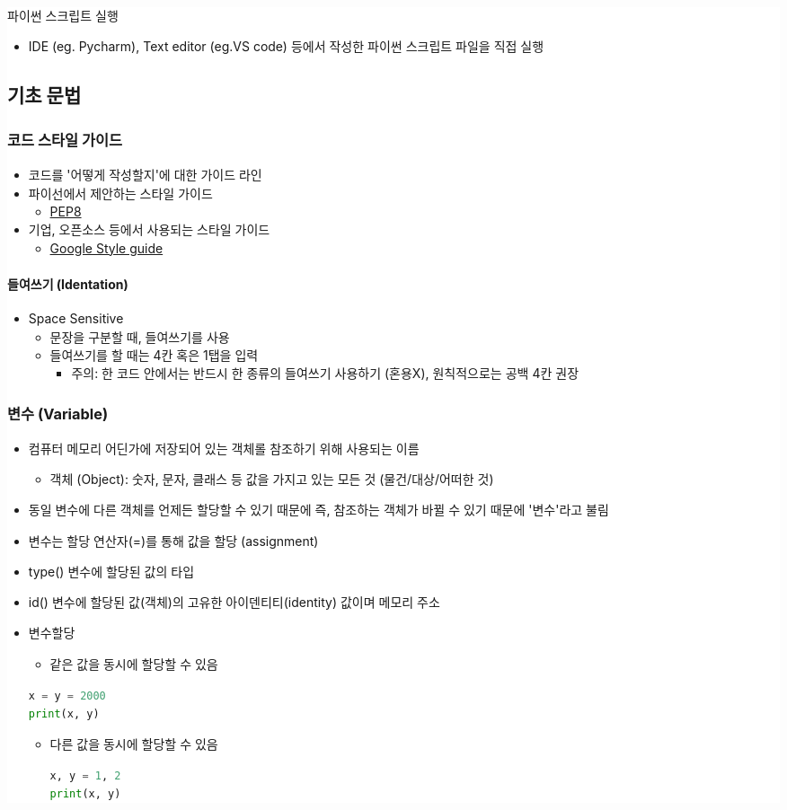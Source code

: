 

파이썬 스크립트 실행

- IDE (eg. Pycharm), Text editor (eg.VS code) 등에서 작성한 파이썬 스크립트 파일을 직접 실행







## 기초 문법

### 코드 스타일 가이드

- 코드를 '어떻게 작성할지'에 대한 가이드 라인
- 파이선에서 제안하는 스타일 가이드
  - [PEP8](https://peps.python.org/pep-0008/)
- 기업, 오픈소스 등에서 사용되는 스타일 가이드
  - [Google Style guide](https://google.github.io/styleguide/pyguide.html)



#### 들여쓰기 (Identation)

- Space Sensitive
  - 문장을 구분할 때, 들여쓰기를 사용
  - 들여쓰기를 할 때는 4칸 혹은 1탭을 입력
    - 주의: 한 코드 안에서는 반드시 한 종류의 들여쓰기 사용하기 (혼용X), 원칙적으로는 공백 4칸 권장



### 변수 (Variable)

- 컴퓨터 메모리 어딘가에 저장되어 있는 객체롤 참조하기 위해 사용되는 이름

  - 객체 (Object): 숫자, 문자, 클래스 등 값을 가지고 있는 모든 것 (물건/대상/어떠한 것)

- 동일 변수에 다른 객체를 언제든 할당할 수 있기 때문에 즉, 참조하는 객체가 바뀔 수 있기 때문에 '변수'라고 불림

- 변수는 할당 연산자(=)를 통해 값을 할당 (assignment)

- type() 변수에 할당된 값의 타입

- id() 변수에 할당된 값(객체)의 고유한 아이덴티티(identity) 값이며 메모리 주소

- 변수할당

  -  같은 값을 동시에 할당할 수 있음

    ```python
    x = y = 2000
    print(x, y)
    ```

  - 다른 값을 동시에 할당할 수 있음

    ```python
    x, y = 1, 2
    print(x, y)
    ```
